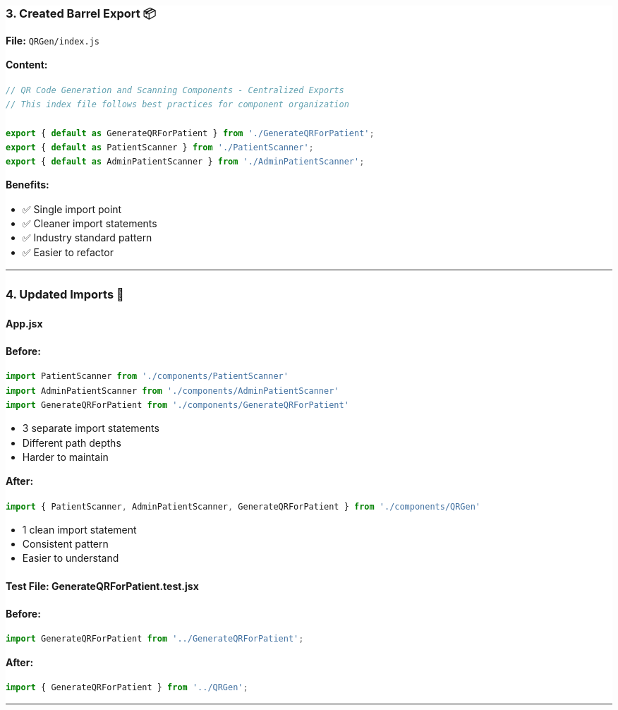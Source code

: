 
### **3. Created Barrel Export** 📦

**File:** `QRGen/index.js`

**Content:**
```javascript
// QR Code Generation and Scanning Components - Centralized Exports
// This index file follows best practices for component organization

export { default as GenerateQRForPatient } from './GenerateQRForPatient';
export { default as PatientScanner } from './PatientScanner';
export { default as AdminPatientScanner } from './AdminPatientScanner';
```

**Benefits:**
- ✅ Single import point
- ✅ Cleaner import statements
- ✅ Industry standard pattern
- ✅ Easier to refactor

---

### **4. Updated Imports** 🔄

#### **App.jsx**

**Before:**
```javascript
import PatientScanner from './components/PatientScanner'
import AdminPatientScanner from './components/AdminPatientScanner'
import GenerateQRForPatient from './components/GenerateQRForPatient'
```
- 3 separate import statements
- Different path depths
- Harder to maintain

**After:**
```javascript
import { PatientScanner, AdminPatientScanner, GenerateQRForPatient } from './components/QRGen'
```
- 1 clean import statement
- Consistent pattern
- Easier to understand

#### **Test File: GenerateQRForPatient.test.jsx**

**Before:**
```javascript
import GenerateQRForPatient from '../GenerateQRForPatient';
```

**After:**
```javascript
import { GenerateQRForPatient } from '../QRGen';
```

---